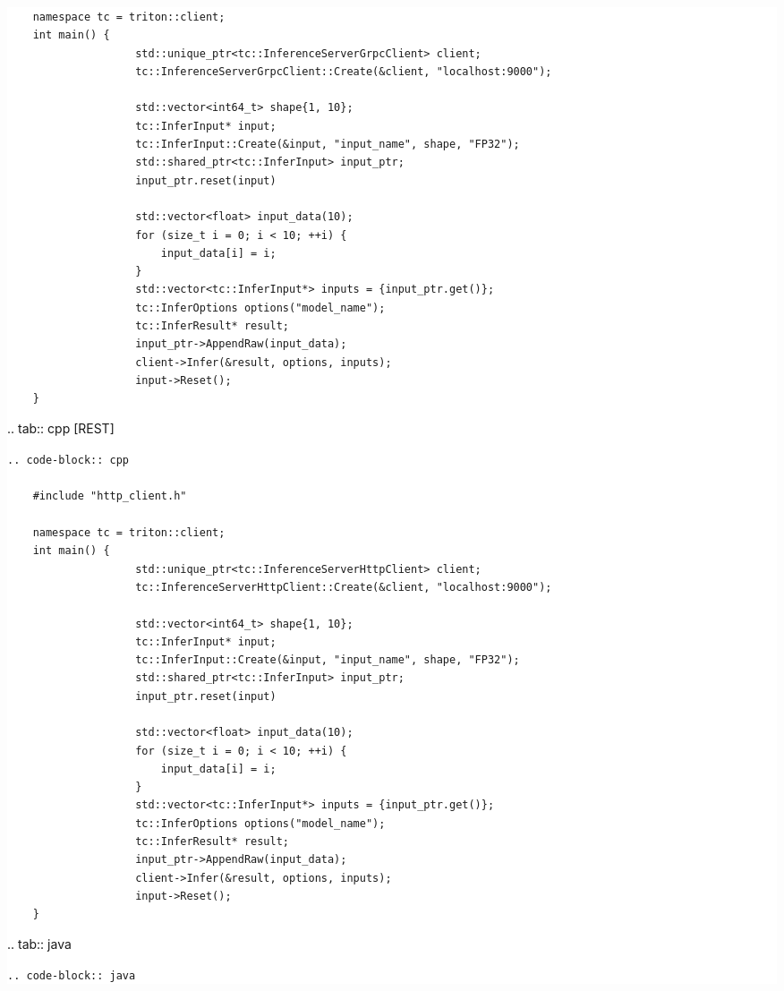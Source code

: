         namespace tc = triton::client;
        int main() {
                        std::unique_ptr<tc::InferenceServerGrpcClient> client;
                        tc::InferenceServerGrpcClient::Create(&client, "localhost:9000");

                        std::vector<int64_t> shape{1, 10};
                        tc::InferInput* input;
                        tc::InferInput::Create(&input, "input_name", shape, "FP32");
                        std::shared_ptr<tc::InferInput> input_ptr;
                        input_ptr.reset(input)

                        std::vector<float> input_data(10);
                        for (size_t i = 0; i < 10; ++i) {
                            input_data[i] = i;
                        }
                        std::vector<tc::InferInput*> inputs = {input_ptr.get()};
                        tc::InferOptions options("model_name");
                        tc::InferResult* result;
                        input_ptr->AppendRaw(input_data);
                        client->Infer(&result, options, inputs);
                        input->Reset();
        }

.. tab:: cpp [REST]

    .. code-block:: cpp

        #include "http_client.h"

        namespace tc = triton::client;
        int main() {
                        std::unique_ptr<tc::InferenceServerHttpClient> client;
                        tc::InferenceServerHttpClient::Create(&client, "localhost:9000");

                        std::vector<int64_t> shape{1, 10};
                        tc::InferInput* input;
                        tc::InferInput::Create(&input, "input_name", shape, "FP32");
                        std::shared_ptr<tc::InferInput> input_ptr;
                        input_ptr.reset(input)

                        std::vector<float> input_data(10);
                        for (size_t i = 0; i < 10; ++i) {
                            input_data[i] = i;
                        }
                        std::vector<tc::InferInput*> inputs = {input_ptr.get()};
                        tc::InferOptions options("model_name");
                        tc::InferResult* result;
                        input_ptr->AppendRaw(input_data);
                        client->Infer(&result, options, inputs);
                        input->Reset();
        }

.. tab:: java

    .. code-block:: java
